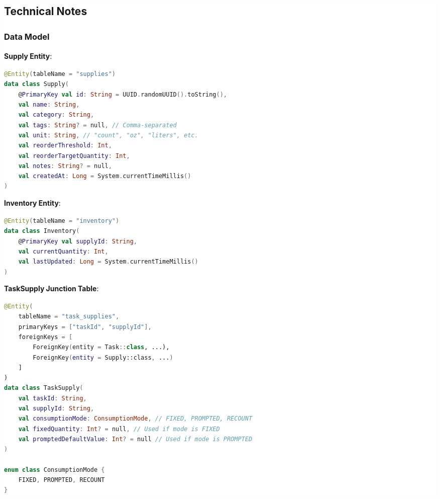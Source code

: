 
## Technical Notes

### Data Model

**Supply Entity**:
```kotlin
@Entity(tableName = "supplies")
data class Supply(
    @PrimaryKey val id: String = UUID.randomUUID().toString(),
    val name: String,
    val category: String,
    val tags: String? = null, // Comma-separated
    val unit: String, // "count", "oz", "liters", etc.
    val reorderThreshold: Int,
    val reorderTargetQuantity: Int,
    val notes: String? = null,
    val createdAt: Long = System.currentTimeMillis()
)
```

**Inventory Entity**:
```kotlin
@Entity(tableName = "inventory")
data class Inventory(
    @PrimaryKey val supplyId: String,
    val currentQuantity: Int,
    val lastUpdated: Long = System.currentTimeMillis()
)
```

**TaskSupply Junction Table**:
```kotlin
@Entity(
    tableName = "task_supplies",
    primaryKeys = ["taskId", "supplyId"],
    foreignKeys = [
        ForeignKey(entity = Task::class, ...),
        ForeignKey(entity = Supply::class, ...)
    ]
)
data class TaskSupply(
    val taskId: String,
    val supplyId: String,
    val consumptionMode: ConsumptionMode, // FIXED, PROMPTED, RECOUNT
    val fixedQuantity: Int? = null, // Used if mode is FIXED
    val promptedDefaultValue: Int? = null // Used if mode is PROMPTED
)

enum class ConsumptionMode {
    FIXED, PROMPTED, RECOUNT
}
```
